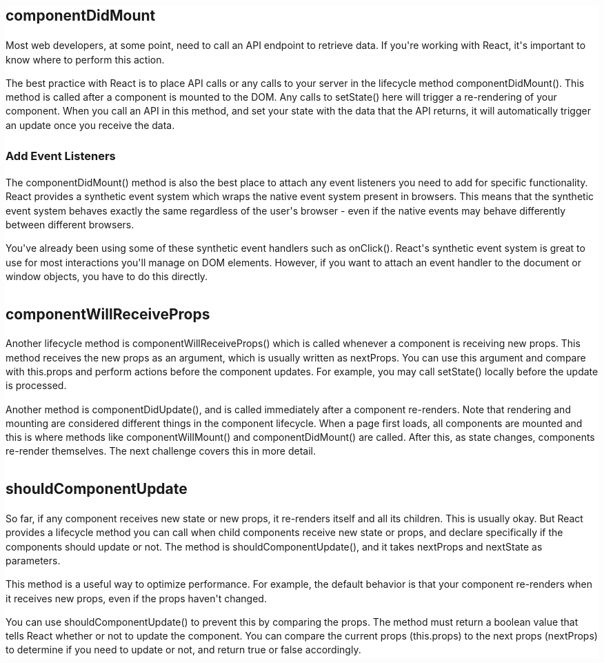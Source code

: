 ## componentDidMount
Most web developers, at some point, need to call an API endpoint to retrieve data. 
If you're working with React, it's important to know where to perform this action.

The best practice with React is to place API calls or any calls to your server in the lifecycle method componentDidMount(). 
This method is called after a component is mounted to the DOM. Any calls to setState() here will trigger a re-rendering of your component. 
When you call an API in this method, and set your state with the data that the API returns, it will automatically trigger an update once you receive the data.

### Add Event Listeners
The componentDidMount() method is also the best place to attach any event listeners you need to add for specific functionality. 
React provides a synthetic event system which wraps the native event system present in browsers. 
This means that the synthetic event system behaves exactly the same regardless of the user's browser - even if the native events may behave differently between different browsers.

You've already been using some of these synthetic event handlers such as onClick(). 
React's synthetic event system is great to use for most interactions you'll manage on DOM elements. 
However, if you want to attach an event handler to the document or window objects, you have to do this directly.

## componentWillReceiveProps
Another lifecycle method is componentWillReceiveProps() which is called whenever a component is receiving new props. 
This method receives the new props as an argument, which is usually written as nextProps. 
You can use this argument and compare with this.props and perform actions before the component updates. 
For example, you may call setState() locally before the update is processed.

Another method is componentDidUpdate(), and is called immediately after a component re-renders. 
Note that rendering and mounting are considered different things in the component lifecycle. 
When a page first loads, all components are mounted and this is where methods like componentWillMount() and componentDidMount() are called. 
After this, as state changes, components re-render themselves. The next challenge covers this in more detail.

## shouldComponentUpdate
So far, if any component receives new state or new props, it re-renders itself and all its children. This is usually okay. 
But React provides a lifecycle method you can call when child components receive new state or props, and declare specifically if the components should update or not. 
The method is shouldComponentUpdate(), and it takes nextProps and nextState as parameters.

This method is a useful way to optimize performance. 
For example, the default behavior is that your component re-renders when it receives new props, even if the props haven't changed. 

You can use shouldComponentUpdate() to prevent this by comparing the props. 
The method must return a boolean value that tells React whether or not to update the component. 
You can compare the current props (this.props) to the next props (nextProps) to determine if you need to update or not, and return true or false accordingly.
